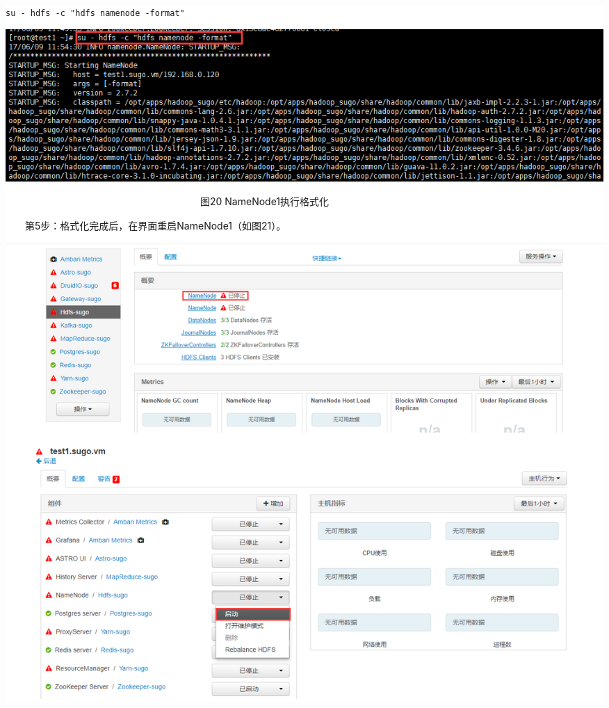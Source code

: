 ```
su - hdfs -c "hdfs namenode -format"
```

![](media/9ea3bb5eaa8e53d53b8d4ce90e9fa399.png)

&emsp;&emsp;&emsp;&emsp;&emsp;&emsp;&emsp;&emsp;&emsp;&emsp;&emsp;&emsp;&emsp;&emsp;&emsp;&emsp;&emsp;&emsp;&emsp;&emsp;图20 NameNode1执行格式化

&emsp;&emsp;第5步：格式化完成后，在界面重启NameNode1（如图21）。

![](media/75c3336b027bdcd6eaefc70ddccf80d1.png)

![](media/7c4c6148749aab126d81a7dcef3c0b43.png)
